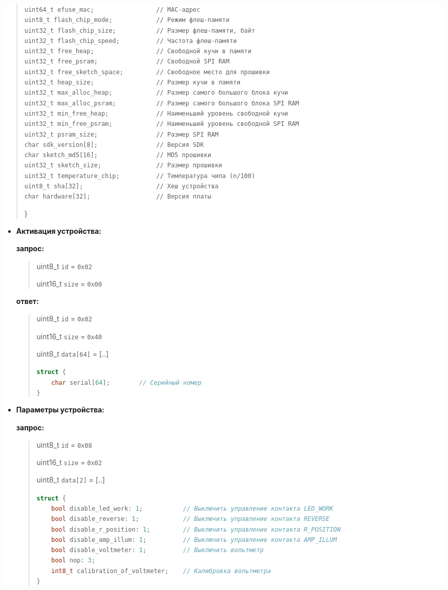   >     uint64_t efuse_mac;                 // MAC-адрес
  >     uint8_t flash_chip_mode;            // Режим флеш-памяти
  >     uint32_t flash_chip_size;           // Размер флеш-памяти, байт
  >     uint32_t flash_chip_speed;          // Частота флеш-памяти
  >     uint32_t free_heap;                 // Свободной кучи в памяти
  >     uint32_t free_psram;                // Свободной SPI RAM
  >     uint32_t free_sketch_space;         // Свободное место для прошивки
  >     uint32_t heap_size;                 // Размер кучи в памяти
  >     uint32_t max_alloc_heap;            // Размер самого большого блока кучи
  >     uint32_t max_alloc_psram;           // Размер самого большого блока SPI RAM
  >     uint32_t min_free_heap;             // Наименьший уровень свободной кучи
  >     uint32_t min_free_psram;            // Наименьший уровень свободной SPI RAM
  >     uint32_t psram_size;                // Размер SPI RAM
  >     char sdk_version[8];                // Версия SDK
  >     char sketch_md5[16];                // MD5 прошивки
  >     uint32_t sketch_size;               // Размер прошивки
  >     uint32_t temperature_chip;          // Температура чипа (n/100)
  >     uint8_t sha[32];                    // Хеш устройства
  >     char hardware[32];                  // Версия платы
  > }
  > ```

* **Активация устройства:**

  **запрос:**
  > uint8_t `id` = `0x02`
  >
  > uint16_t `size` = `0x00`

  **ответ:**
  > uint8_t `id` = `0x02`
  >
  > uint16_t `size` = `0x40`
  >
  > uint8_t  `data[64]` = [..]
  >
  > ```c++
  > struct {
  >     char serial[64];        // Серийный номер
  > }
  > ```

* **Параметры устройства:**

  **запрос:**
  > uint8_t `id` = `0x08`
  >
  > uint16_t `size` = `0x02`
  >
  > uint8_t  `data[2]` = [..]
  >
  > ```c++
  > struct {
  >     bool disable_led_work: 1;           // Выключить управление контакта LED_WORK
  >     bool disable_reverse: 1;            // Выключить управление контакта REVERSE
  >     bool disable_r_position: 1;         // Выключить управление контакта R_POSITION
  >     bool disable_amp_illum: 1;          // Выключить управление контакта AMP_ILLUM
  >     bool disable_voltmeter: 1;          // Выключить вольтметр
  >     bool nop: 3;
  >     int8_t calibration_of_voltmeter;    // Калибровка вольтметра
  > }
  > ```
  >
